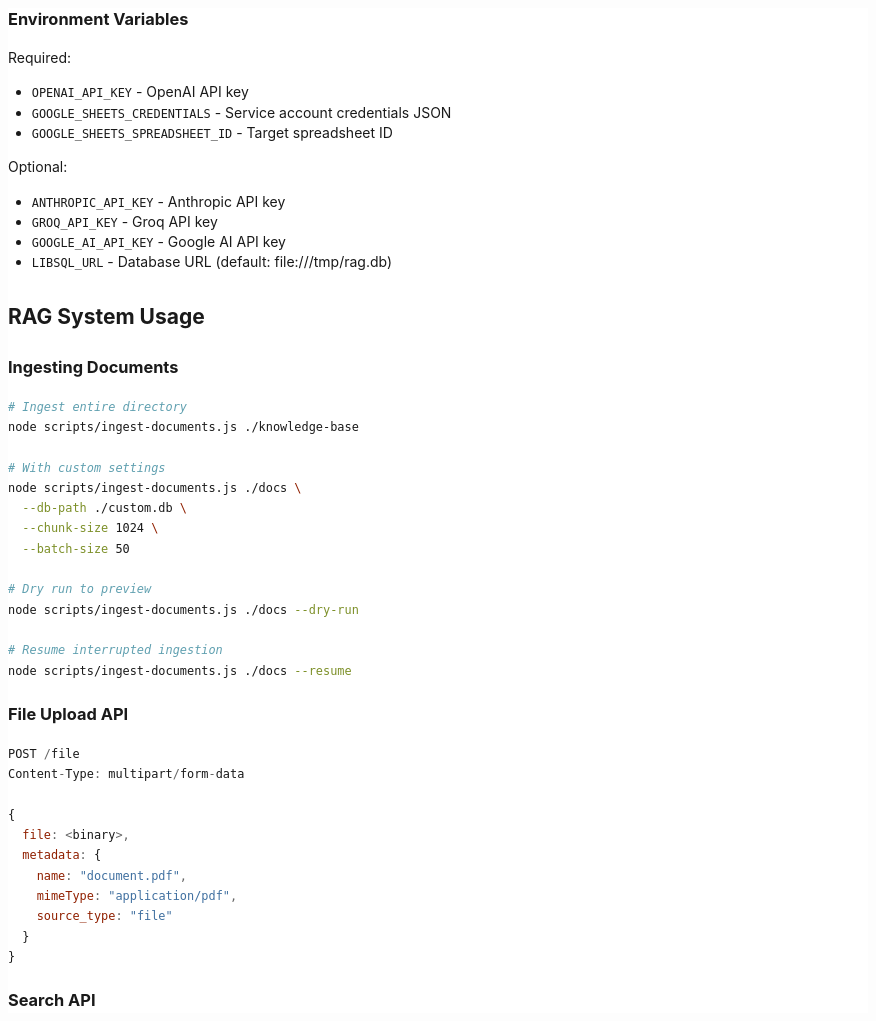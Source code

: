 ### Environment Variables

Required:
- `OPENAI_API_KEY` - OpenAI API key
- `GOOGLE_SHEETS_CREDENTIALS` - Service account credentials JSON
- `GOOGLE_SHEETS_SPREADSHEET_ID` - Target spreadsheet ID

Optional:
- `ANTHROPIC_API_KEY` - Anthropic API key
- `GROQ_API_KEY` - Groq API key
- `GOOGLE_AI_API_KEY` - Google AI API key
- `LIBSQL_URL` - Database URL (default: file:///tmp/rag.db)

## RAG System Usage

### Ingesting Documents

```bash
# Ingest entire directory
node scripts/ingest-documents.js ./knowledge-base

# With custom settings
node scripts/ingest-documents.js ./docs \
  --db-path ./custom.db \
  --chunk-size 1024 \
  --batch-size 50

# Dry run to preview
node scripts/ingest-documents.js ./docs --dry-run

# Resume interrupted ingestion
node scripts/ingest-documents.js ./docs --resume
```

### File Upload API

```javascript
POST /file
Content-Type: multipart/form-data

{
  file: <binary>,
  metadata: {
    name: "document.pdf",
    mimeType: "application/pdf",
    source_type: "file"
  }
}
```

### Search API
